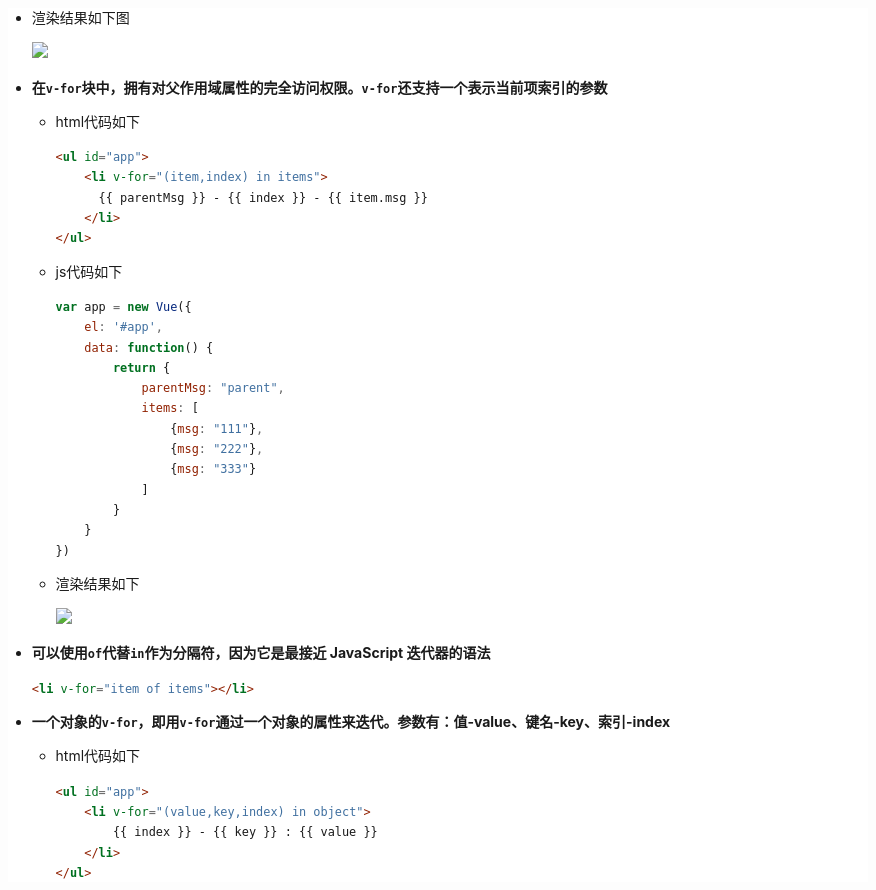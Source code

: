   - 渲染结果如下图

    ![](http://p7e35vgip.bkt.clouddn.com/v-for.png)

  - **在`v-for`块中，拥有对父作用域属性的完全访问权限。`v-for`还支持一个表示当前项索引的参数**

    - html代码如下

      ```html
      <ul id="app">
          <li v-for="(item,index) in items">
          	{{ parentMsg }} - {{ index }} - {{ item.msg }}
          </li>
      </ul>
      ```

    - js代码如下

      ```javascript
      var app = new Vue({
          el: '#app',
          data: function() {
              return {
                  parentMsg: "parent",
                  items: [
                      {msg: "111"},
                      {msg: "222"},
                      {msg: "333"}
                  ]
              }
          }
      })
      ```

    - 渲染结果如下

      ![](http://p7e35vgip.bkt.clouddn.com/index.png)

  - **可以使用`of`代替`in`作为分隔符，因为它是最接近 JavaScript 迭代器的语法**

    ```html
    <li v-for="item of items"></li>
    ```

- **一个对象的`v-for`，即用`v-for`通过一个对象的属性来迭代。参数有：值-value、键名-key、索引-index**

  - html代码如下

    ```html
    <ul id="app">
        <li v-for="(value,key,index) in object">
        	{{ index }} - {{ key }} : {{ value }}
        </li>
    </ul>
    ```
